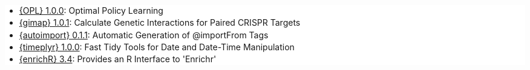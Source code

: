 + [{OPL} 1.0.0](https://cran.r-project.org/package=OPL): Optimal Policy Learning
+ [{gimap} 1.0.1](https://cran.r-project.org/package=gimap): Calculate Genetic Interactions for Paired CRISPR Targets
+ [{autoimport} 0.1.1](https://cran.r-project.org/package=autoimport): Automatic Generation of @importFrom Tags
+ [{timeplyr} 1.0.0](https://cran.r-project.org/package=timeplyr): Fast Tidy Tools for Date and Date-Time Manipulation
+ [{enrichR} 3.4](https://cran.r-project.org/package=enrichR): Provides an R Interface to 'Enrichr'
